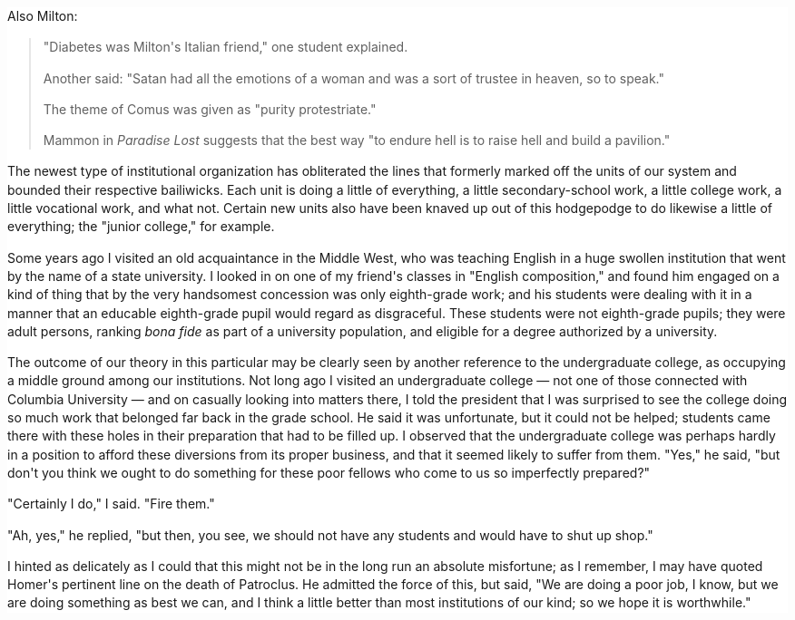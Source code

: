 Also Milton:

> "Diabetes was Milton's Italian friend," one student explained.
>
> Another said: "Satan had all the emotions of a woman and was a sort of
> trustee in heaven, so to speak."
>
> The theme of Comus was given as "purity protestriate."
>
> Mammon in *Paradise Lost* suggests that the best way "to endure hell
> is to raise hell and build a pavilion."

The newest type of institutional organization has obliterated the lines
that formerly marked off the units of our system and bounded their
respective bailiwicks. Each unit is doing a little of everything, a
little secondary-school work, a little college work, a little vocational
work, and what not. Certain new units also have been knaved up out of
this hodgepodge to do likewise a little of everything; the "junior
college," for example.

Some years ago I visited an old acquaintance in the Middle West, who was
teaching English in a huge swollen institution that went by the name of
a state university. I looked in on one of my friend's classes in
"English composition," and found him engaged on a kind of thing that by
the very handsomest concession was only eighth-grade work; and his
students were dealing with it in a manner that an educable eighth-grade
pupil would regard as disgraceful. These students were not eighth-grade
pupils; they were adult persons, ranking *bona fide* as part of a
university population, and eligible for a degree authorized by a
university.

The outcome of our theory in this particular may be clearly seen by
another reference to the undergraduate college, as occupying a middle
ground among our institutions. Not long ago I visited an undergraduate
college — not one of those connected with Columbia University — and on
casually looking into matters there, I told the president that I was
surprised to see the college doing so much work that belonged far back
in the grade school. He said it was unfortunate, but it could not be
helped; students came there with these holes in their preparation that
had to be filled up. I observed that the undergraduate college was
perhaps hardly in a position to afford these diversions from its proper
business, and that it seemed likely to suffer from them. "Yes," he said,
"but don't you think we ought to do something for these poor fellows who
come to us so imperfectly prepared?"

"Certainly I do," I said. "Fire them."

"Ah, yes," he replied, "but then, you see, we should not have any
students and would have to shut up shop."

I hinted as delicately as I could that this might not be in the long run
an absolute misfortune; as I remember, I may have quoted Homer's
pertinent line on the death of Patroclus. He admitted the force of this,
but said, "We are doing a poor job, I know, but we are doing something
as best we can, and I think a little better than most institutions of
our kind; so we hope it is worthwhile."
